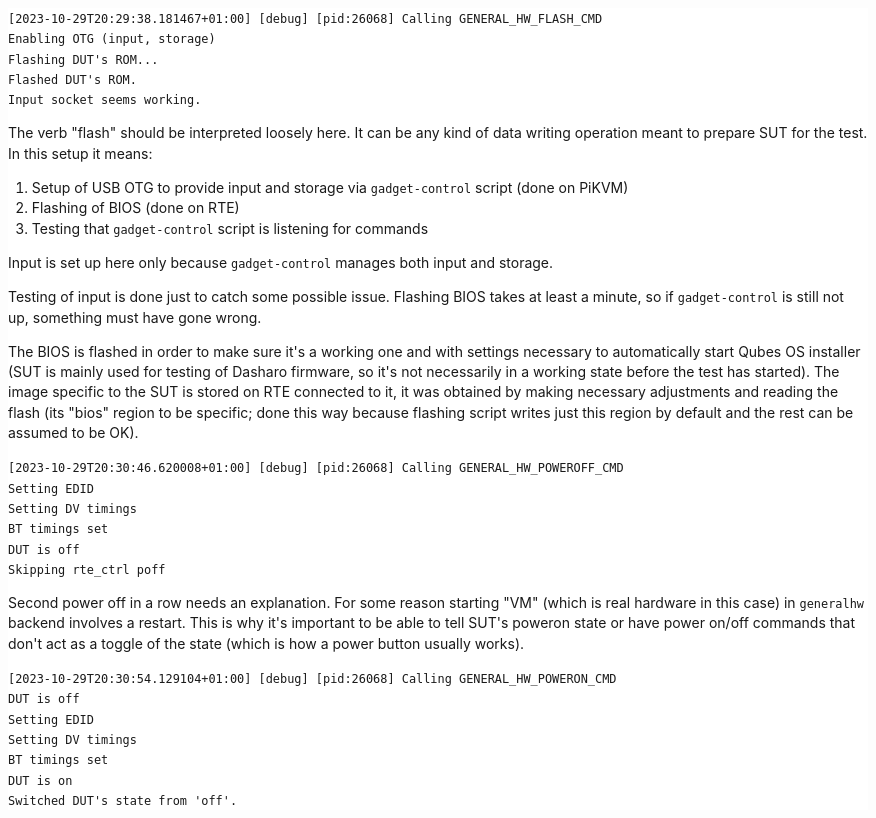 [acpi]: https://en.wikipedia.org/wiki/ACPI#Power_states

```log
[2023-10-29T20:29:38.181467+01:00] [debug] [pid:26068] Calling GENERAL_HW_FLASH_CMD
Enabling OTG (input, storage)
Flashing DUT's ROM...
Flashed DUT's ROM.
Input socket seems working.
```

The verb "flash" should be interpreted loosely here.  It can be any kind of
data writing operation meant to prepare SUT for the test.  In this setup it
means:

1. Setup of USB OTG to provide input and storage via `gadget-control` script
  (done on PiKVM)
2. Flashing of BIOS (done on RTE)
3. Testing that `gadget-control` script is listening for commands

Input is set up here only because `gadget-control` manages both input and
storage.

Testing of input is done just to catch some possible issue.  Flashing BIOS
takes at least a minute, so if `gadget-control` is still not up, something must
have gone wrong.

The BIOS is flashed in order to make sure it's a working one and with settings
necessary to automatically start Qubes OS installer (SUT is mainly used
for testing of Dasharo firmware, so it's not necessarily in a working state
before the test has started).  The image specific to the SUT is stored on RTE
connected to it, it was obtained by making necessary adjustments and reading the
flash (its "bios" region to be specific; done this way because flashing script
writes just this region by default and the rest can be assumed to be OK).

```log
[2023-10-29T20:30:46.620008+01:00] [debug] [pid:26068] Calling GENERAL_HW_POWEROFF_CMD
Setting EDID
Setting DV timings
BT timings set
DUT is off
Skipping rte_ctrl poff
```

Second power off in a row needs an explanation.  For some reason starting "VM"
(which is real hardware in this case) in `generalhw` backend involves a
restart.  This is why it's important to be able to tell SUT's poweron state or
have power on/off commands that don't act as a toggle of the state (which is
how a power button usually works).

```log
[2023-10-29T20:30:54.129104+01:00] [debug] [pid:26068] Calling GENERAL_HW_POWERON_CMD
DUT is off
Setting EDID
Setting DV timings
BT timings set
DUT is on
Switched DUT's state from 'off'.
```


[qubesos]: https://www.qubes-os.org/
[qubesos-qa]: https://openqa.qubes-os.org/
[openqa]: http://open.qa/
[generalhw-setup]: https://www.qubes-os.org/news/2022/05/05/automated-os-testing-on-physical-laptops/#power-control
[generalhw-talk]: https://www.youtube.com/watch?v=IvOG_lm3JII
[xen-talk]: https://www.youtube.com/watch?v=oyLfg7CSaxQ
[osautoinst-setup]: https://github.com/os-autoinst/os-autoinst-distri-opensuse/blob/7491ebdaa058ea3ff620ac6966af62c056920615/data/generalhw_scripts/raspberry_pi_hardware_testing_setup.md
[os-autoinst]: https://github.com/os-autoinst/os-autoinst
[os-autoinst-api]: http://open.qa/api/testapi/
[bmc-wiki]: https://en.wikipedia.org/wiki/Intelligent_Platform_Management_Interface#Baseboard_management_controller
[pikvm]: https://pikvm.org/
[arch-linux]: https://archlinux.org/
[ustreamer]: https://github.com/pikvm/ustreamer/
[janus]: https://janus.conf.meetecho.com/
[z690-a]: https://docs.dasharo.com/variants/msi_z690/releases/
[dasharo]: https://www.dasharo.com/
[sonoff]: https://sonoff.tech/
[rte]: https://shop.3mdeb.com/shop/product/rte/
[tumbleweed]: https://en.opensuse.org/Portal:Tumbleweed
[openqa-vm-setup]: https://github.com/QubesOS/openqa-tests-qubesos/blob/3887376a3ac83a7c7b9fb0332d8db0532a8403a1/openqa_vm_setup.md
[robot]: https://robotframework.org/
[osfv]: https://github.com/Dasharo/open-source-firmware-validation
[qubesos-test-suite]: https://github.com/QubesOS/openqa-tests-qubesos
[marmarek]: https://github.com/marmarek
[kickstart-doc]: https://access.redhat.com/documentation/en-us/red_hat_enterprise_linux/8/html/performing_an_advanced_rhel_8_installation/kickstart-script-file-format-reference_installing-rhel-as-an-experienced-user
[kickstart-commands]: https://access.redhat.com/documentation/en-us/red_hat_enterprise_linux/8/html/performing_an_advanced_rhel_8_installation/kickstart-commands-and-options-reference_installing-rhel-as-an-experienced-user
[mount-iso]: https://github.com/QubesOS/tests-hw-setup/blob/aab12ae18820dda692637ef29856f7e53a8221c9/states/openqa-cmds/mount-iso
[nginx]: https://nginx.org/
[os-autoinst-fork]: https://github.com/TrenchBoot/os-autoinst/tree/generalhw-remote-video
[os-autoinst-pr]: https://github.com/os-autoinst/os-autoinst/pull/2400
[qubesos-hw-setup]: https://github.com/QubesOS/tests-hw-setup
[gadget-control]: https://github.com/QubesOS/tests-hw-setup/blob/aab12ae18820dda692637ef29856f7e53a8221c9/states/openqa-cmds/gadget-control#L201-L202
[ssh-detach]: https://unix.stackexchange.com/a/30433
[ks.cfg.jinja]: https://github.com/QubesOS/tests-hw-setup/blob/aab12ae18820dda692637ef29856f7e53a8221c9/states/files/ks.cfg.jinja
[edid-wiki]: https://en.wikipedia.org/wiki/Extended_Display_Identification_Data
[green-example]: https://raspberrypi.stackexchange.com/questions/112743/v4l2-ctl-single-frame-capture-produces-image-with-green-ending
[ssh-mux-wiki]: https://en.wikibooks.org/wiki/OpenSSH/Cookbook/Multiplexing
[webrtc]: https://en.wikipedia.org/wiki/WebRTC
[rtmp]: https://en.wikipedia.org/wiki/Real-Time_Messaging_Protocol
[nginx-rtmp-module]: https://github.com/arut/nginx-rtmp-module/
[ppm-wiki]: https://en.wikipedia.org/wiki/Netpbm#File_formats
[srs]: https://github.com/ossrs/srs
[v4l2rtspserver]: https://github.com/mpromonet/v4l2rtspserver
[ffserver]: https://trac.ffmpeg.org/wiki/ffserver
[openqa-flash]: https://github.com/QubesOS/tests-hw-setup/blob/aab12ae18820dda692637ef29856f7e53a8221c9/states/openqa-cmds/openqa-flash